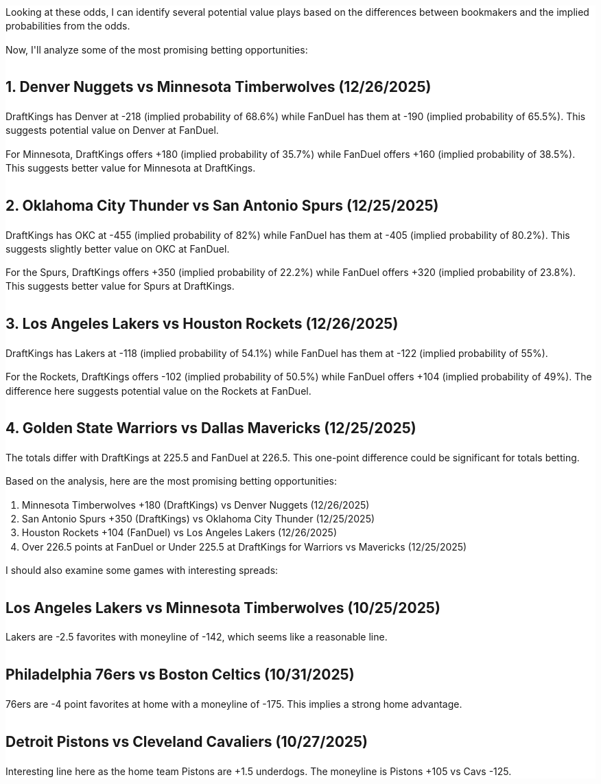 Looking at these odds, I can identify several potential value plays based on the differences between bookmakers and the implied probabilities from the odds.

Now, I'll analyze some of the most promising betting opportunities:

## 1. Denver Nuggets vs Minnesota Timberwolves (12/26/2025)
DraftKings has Denver at -218 (implied probability of 68.6%) while FanDuel has them at -190 (implied probability of 65.5%). This suggests potential value on Denver at FanDuel.

For Minnesota, DraftKings offers +180 (implied probability of 35.7%) while FanDuel offers +160 (implied probability of 38.5%). This suggests better value for Minnesota at DraftKings.

## 2. Oklahoma City Thunder vs San Antonio Spurs (12/25/2025)
DraftKings has OKC at -455 (implied probability of 82%) while FanDuel has them at -405 (implied probability of 80.2%). This suggests slightly better value on OKC at FanDuel.

For the Spurs, DraftKings offers +350 (implied probability of 22.2%) while FanDuel offers +320 (implied probability of 23.8%). This suggests better value for Spurs at DraftKings.

## 3. Los Angeles Lakers vs Houston Rockets (12/26/2025)
DraftKings has Lakers at -118 (implied probability of 54.1%) while FanDuel has them at -122 (implied probability of 55%). 

For the Rockets, DraftKings offers -102 (implied probability of 50.5%) while FanDuel offers +104 (implied probability of 49%). The difference here suggests potential value on the Rockets at FanDuel.

## 4. Golden State Warriors vs Dallas Mavericks (12/25/2025)
The totals differ with DraftKings at 225.5 and FanDuel at 226.5. This one-point difference could be significant for totals betting.

Based on the analysis, here are the most promising betting opportunities:

1. Minnesota Timberwolves +180 (DraftKings) vs Denver Nuggets (12/26/2025)
2. San Antonio Spurs +350 (DraftKings) vs Oklahoma City Thunder (12/25/2025)
3. Houston Rockets +104 (FanDuel) vs Los Angeles Lakers (12/26/2025)
4. Over 226.5 points at FanDuel or Under 225.5 at DraftKings for Warriors vs Mavericks (12/25/2025)

I should also examine some games with interesting spreads:

## Los Angeles Lakers vs Minnesota Timberwolves (10/25/2025)
Lakers are -2.5 favorites with moneyline of -142, which seems like a reasonable line.

## Philadelphia 76ers vs Boston Celtics (10/31/2025)
76ers are -4 point favorites at home with a moneyline of -175. This implies a strong home advantage.

## Detroit Pistons vs Cleveland Cavaliers (10/27/2025)
Interesting line here as the home team Pistons are +1.5 underdogs. The moneyline is Pistons +105 vs Cavs -125.
